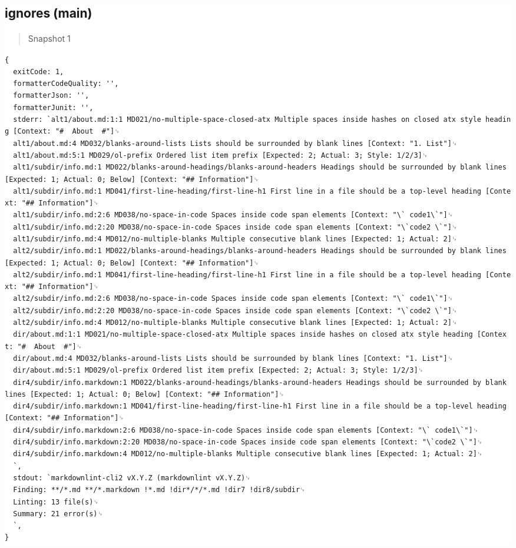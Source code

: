 ## ignores (main)

> Snapshot 1

    {
      exitCode: 1,
      formatterCodeQuality: '',
      formatterJson: '',
      formatterJunit: '',
      stderr: `alt1/about.md:1:1 MD021/no-multiple-space-closed-atx Multiple spaces inside hashes on closed atx style heading [Context: "#  About  #"]␊
      alt1/about.md:4 MD032/blanks-around-lists Lists should be surrounded by blank lines [Context: "1. List"]␊
      alt1/about.md:5:1 MD029/ol-prefix Ordered list item prefix [Expected: 2; Actual: 3; Style: 1/2/3]␊
      alt1/subdir/info.md:1 MD022/blanks-around-headings/blanks-around-headers Headings should be surrounded by blank lines [Expected: 1; Actual: 0; Below] [Context: "## Information"]␊
      alt1/subdir/info.md:1 MD041/first-line-heading/first-line-h1 First line in a file should be a top-level heading [Context: "## Information"]␊
      alt1/subdir/info.md:2:6 MD038/no-space-in-code Spaces inside code span elements [Context: "\` code1\`"]␊
      alt1/subdir/info.md:2:20 MD038/no-space-in-code Spaces inside code span elements [Context: "\`code2 \`"]␊
      alt1/subdir/info.md:4 MD012/no-multiple-blanks Multiple consecutive blank lines [Expected: 1; Actual: 2]␊
      alt2/subdir/info.md:1 MD022/blanks-around-headings/blanks-around-headers Headings should be surrounded by blank lines [Expected: 1; Actual: 0; Below] [Context: "## Information"]␊
      alt2/subdir/info.md:1 MD041/first-line-heading/first-line-h1 First line in a file should be a top-level heading [Context: "## Information"]␊
      alt2/subdir/info.md:2:6 MD038/no-space-in-code Spaces inside code span elements [Context: "\` code1\`"]␊
      alt2/subdir/info.md:2:20 MD038/no-space-in-code Spaces inside code span elements [Context: "\`code2 \`"]␊
      alt2/subdir/info.md:4 MD012/no-multiple-blanks Multiple consecutive blank lines [Expected: 1; Actual: 2]␊
      dir/about.md:1:1 MD021/no-multiple-space-closed-atx Multiple spaces inside hashes on closed atx style heading [Context: "#  About  #"]␊
      dir/about.md:4 MD032/blanks-around-lists Lists should be surrounded by blank lines [Context: "1. List"]␊
      dir/about.md:5:1 MD029/ol-prefix Ordered list item prefix [Expected: 2; Actual: 3; Style: 1/2/3]␊
      dir4/subdir/info.markdown:1 MD022/blanks-around-headings/blanks-around-headers Headings should be surrounded by blank lines [Expected: 1; Actual: 0; Below] [Context: "## Information"]␊
      dir4/subdir/info.markdown:1 MD041/first-line-heading/first-line-h1 First line in a file should be a top-level heading [Context: "## Information"]␊
      dir4/subdir/info.markdown:2:6 MD038/no-space-in-code Spaces inside code span elements [Context: "\` code1\`"]␊
      dir4/subdir/info.markdown:2:20 MD038/no-space-in-code Spaces inside code span elements [Context: "\`code2 \`"]␊
      dir4/subdir/info.markdown:4 MD012/no-multiple-blanks Multiple consecutive blank lines [Expected: 1; Actual: 2]␊
      `,
      stdout: `markdownlint-cli2 vX.Y.Z (markdownlint vX.Y.Z)␊
      Finding: **/*.md **/*.markdown !*.md !dir*/*/*.md !dir7 !dir8/subdir␊
      Linting: 13 file(s)␊
      Summary: 21 error(s)␊
      `,
    }
